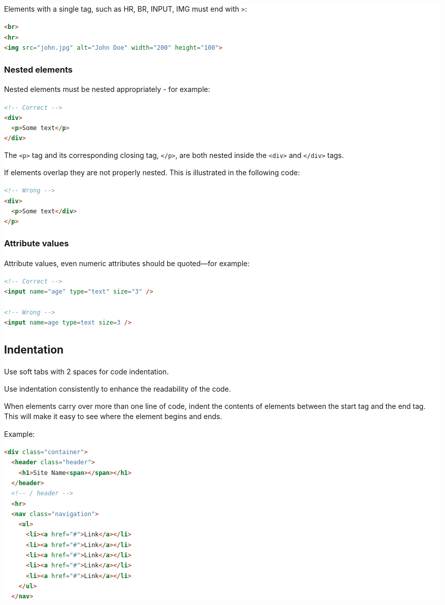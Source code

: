 Elements with a single tag, such as HR, BR, INPUT, IMG must end with `>`:

```html
<br>
<hr>
<img src="john.jpg" alt="John Doe" width="200" height="100">
```

### Nested elements

Nested elements must be nested appropriately - for example:

```html
<!-- Correct -->
<div>
  <p>Some text</p>
</div>
```

The `<p>` tag and its corresponding closing tag, `</p>`, are both nested inside the `<div>` and `</div>` tags.

If elements overlap they are not properly nested. This is illustrated in the following code:

```html
<!-- Wrong -->
<div>
  <p>Some text</div>
</p>
```

### Attribute values

Attribute values, even numeric attributes should be quoted—for example:

```html
<!-- Correct -->
<input name="age" type="text" size="3" />

<!-- Wrong -->
<input name=age type=text size=3 />
```

## Indentation

Use soft tabs with 2 spaces for code indentation.

Use indentation consistently to enhance the readability of the code.

When elements carry over more than one line of code, indent the contents of elements between the start tag and the end tag. This will make it easy to see where the element begins and ends.

Example:

```html
<div class="container">
  <header class="header">
    <h1>Site Name<span></span></h1>
  </header>
  <!-- / header -->
  <hr>
  <nav class="navigation">
  	<ul>
      <li><a href="#">Link</a></li>
      <li><a href="#">Link</a></li>
      <li><a href="#">Link</a></li>
      <li><a href="#">Link</a></li>
      <li><a href="#">Link</a></li>
  	</ul>
  </nav>
```